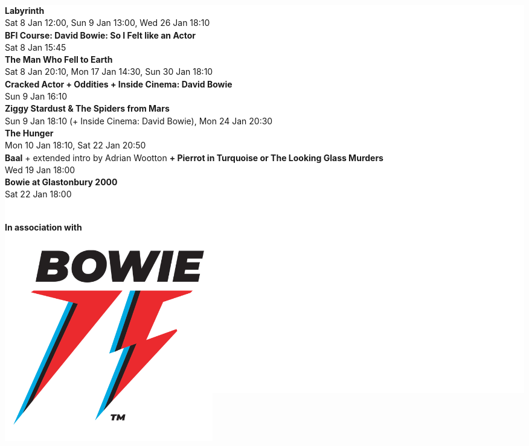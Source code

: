 **Labyrinth**<br>
Sat 8 Jan 12:00, Sun 9 Jan 13:00, Wed 26 Jan 18:10<br>
**BFI Course: David Bowie: So I Felt like an Actor**<br>
Sat 8 Jan 15:45<br>
**The Man Who Fell to Earth**<br>
Sat 8 Jan 20:10, Mon 17 Jan 14:30, Sun 30 Jan 18:10<br>
**Cracked Actor + Oddities + Inside Cinema: David Bowie**<br>
Sun 9 Jan 16:10<br>
**Ziggy Stardust & The Spiders from Mars**<br>
Sun 9 Jan 18:10 (+ Inside Cinema: David Bowie), Mon 24 Jan 20:30<br>
**The Hunger**<br>
Mon 10 Jan 18:10, Sat 22 Jan 20:50<br>
**Baal** + extended intro by Adrian Wootton **+ Pierrot in Turquoise or The Looking Glass Murders**<br>
Wed 19 Jan 18:00<br>
**Bowie at Glastonbury 2000**<br>
Sat 22 Jan 18:00<br>
<br>

**In association with**  
<img style="float: left;" src="/img/bowie-75.png" width="40%" height="40%">
<br><br><br><br><br><br><br><br><br><br><br><br><br>
